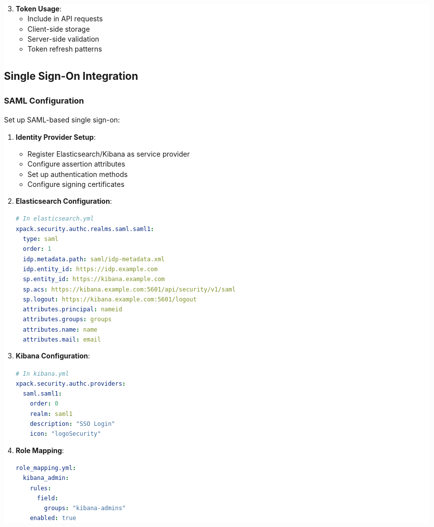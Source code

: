 3. **Token Usage**:
   - Include in API requests
   - Client-side storage
   - Server-side validation
   - Token refresh patterns

## Single Sign-On Integration

### SAML Configuration

Set up SAML-based single sign-on:

1. **Identity Provider Setup**:
   - Register Elasticsearch/Kibana as service provider
   - Configure assertion attributes
   - Set up authentication methods
   - Configure signing certificates

2. **Elasticsearch Configuration**:
   ```yaml
   # In elasticsearch.yml
   xpack.security.authc.realms.saml.saml1:
     type: saml
     order: 1
     idp.metadata.path: saml/idp-metadata.xml
     idp.entity_id: https://idp.example.com
     sp.entity_id: https://kibana.example.com
     sp.acs: https://kibana.example.com:5601/api/security/v1/saml
     sp.logout: https://kibana.example.com:5601/logout
     attributes.principal: nameid
     attributes.groups: groups
     attributes.name: name
     attributes.mail: email
   ```

3. **Kibana Configuration**:
   ```yaml
   # In kibana.yml
   xpack.security.authc.providers:
     saml.saml1:
       order: 0
       realm: saml1
       description: "SSO Login"
       icon: "logoSecurity"
   ```

4. **Role Mapping**:
   ```yaml
   role_mapping.yml:
     kibana_admin:
       rules:
         field:
           groups: "kibana-admins"
       enabled: true
   ```
